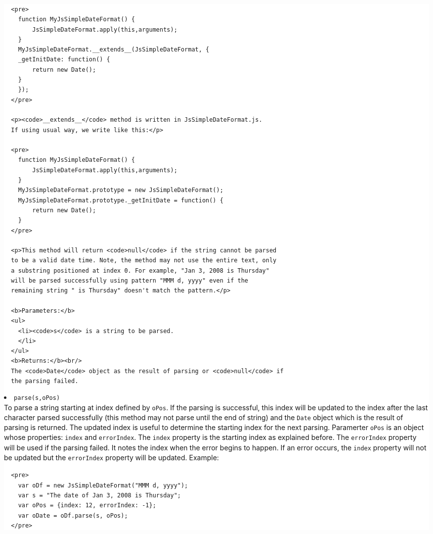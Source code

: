 	  <pre>
		function MyJsSimpleDateFormat() {
			JsSimpleDateFormat.apply(this,arguments);
		}
		MyJsSimpleDateFormat.__extends__(JsSimpleDateFormat, {
		_getInitDate: function() {
			return new Date();
		}
		});
	  </pre>
	  
	  <p><code>__extends__</code> method is written in JsSimpleDateFormat.js.
	  If using usual way, we write like this:</p>
	  
	  <pre>
		function MyJsSimpleDateFormat() {
			JsSimpleDateFormat.apply(this,arguments);
		}
		MyJsSimpleDateFormat.prototype = new JsSimpleDateFormat();
		MyJsSimpleDateFormat.prototype._getInitDate = function() {
			return new Date();
		}
	  </pre>
	  
	  <p>This method will return <code>null</code> if the string cannot be parsed
	  to be a valid date time. Note, the method may not use the entire text, only
	  a substring positioned at index 0. For example, "Jan 3, 2008 is Thursday"
	  will be parsed successfully using pattern "MMM d, yyyy" even if the
	  remaining string " is Thursday" doesn't match the pattern.</p>
	  
	  <b>Parameters:</b>
	  <ul>
		<li><code>s</code> is a string to be parsed.
	    </li>
	  </ul>
	  <b>Returns:</b><br/>
	  The <code>Date</code> object as the result of parsing or <code>null</code> if
	  the parsing failed.
  </li>
  <li><a name="method_parse2"><code>parse(s,oPos)</code></a><br/>
      To parse a string starting at index defined by <code>oPos</code>.
	  If the parsing is successful, this index will be updated to the index after the last
	  character parsed successfully (this method may not parse until the end of string)
	  and the <code>Date</code> object which is the result of parsing is returned. The
	  updated index is useful to determine the starting index for the next parsing.
	  Paramerter <code>oPos</code> is an object whose properties: <code>index</code>
	  and <code>errorIndex</code>. The <code>index</code> property is the starting
	  index as explained before. The <code>errorIndex</code> property will be used
	  if the parsing failed. It notes the index when the error begins to happen.
	  If an error occurs, the <code>index</code> property will not be updated but the
	  <code>errorIndex</code> property will be updated. Example:
	  
	  <pre>
		var oDf = new JsSimpleDateFormat("MMM d, yyyy");
		var s = "The date of Jan 3, 2008 is Thursday";
		var oPos = {index: 12, errorIndex: -1};
		var oDate = oDf.parse(s, oPos);
	  </pre>
	  